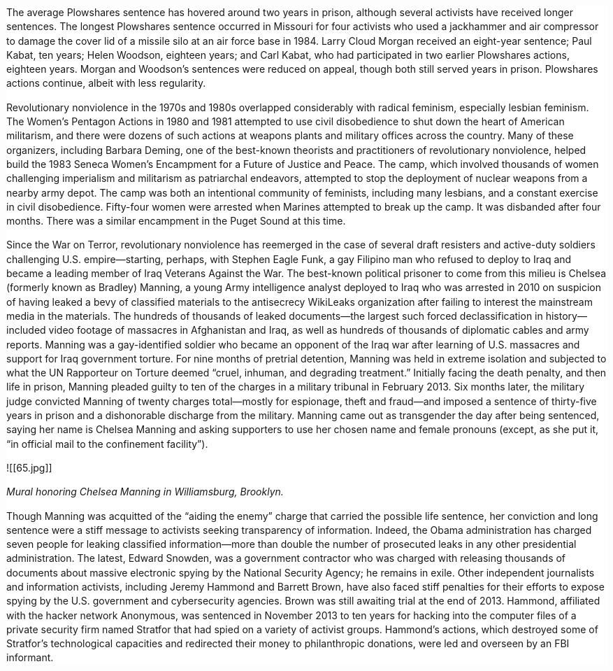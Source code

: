 The average Plowshares sentence has hovered around two years in prison, although several activists have received longer sentences. The longest Plowshares sentence occurred in Missouri for four activists who used a jackhammer and air compressor to damage the cover lid of a missile silo at an air force base in 1984. Larry Cloud Morgan received an eight-year sentence; Paul Kabat, ten years; Helen Woodson, eighteen years; and Carl Kabat, who had participated in two earlier Plowshares actions, eighteen years. Morgan and Woodson’s sentences were reduced on appeal, though both still served years in prison. Plowshares actions continue, albeit with less regularity.

Revolutionary nonviolence in the 1970s and 1980s overlapped considerably with radical feminism, especially lesbian feminism. The Women’s Pentagon Actions in 1980 and 1981 attempted to use civil disobedience to shut down the heart of American militarism, and there were dozens of such actions at weapons plants and military offices across the country. Many of these organizers, including Barbara Deming, one of the best-known theorists and practitioners of revolutionary nonviolence, helped build the 1983 Seneca Women’s Encampment for a Future of Justice and Peace. The camp, which involved thousands of women challenging imperialism and militarism as patriarchal endeavors, attempted to stop the deployment of nuclear weapons from a nearby army depot. The camp was both an intentional community of feminists, including many lesbians, and a constant exercise in civil disobedience. Fifty-four women were arrested when Marines attempted to break up the camp. It was disbanded after four months. There was a similar encampment in the Puget Sound at this time.

Since the War on Terror, revolutionary nonviolence has reemerged in the case of several draft resisters and active-duty soldiers challenging U.S. empire—starting, perhaps, with Stephen Eagle Funk, a gay Filipino man who refused to deploy to Iraq and became a leading member of Iraq Veterans Against the War. The best-known political prisoner to come from this milieu is Chelsea (formerly known as Bradley) Manning, a young Army intelligence analyst deployed to Iraq who was arrested in 2010 on suspicion of having leaked a bevy of classified materials to the antisecrecy WikiLeaks organization after failing to interest the mainstream media in the materials. The hundreds of thousands of leaked documents—the largest such forced declassification in history—included video footage of massacres in Afghanistan and Iraq, as well as hundreds of thousands of diplomatic cables and army reports. Manning was a gay-identified soldier who became an opponent of the Iraq war after learning of U.S. massacres and support for Iraq government torture. For nine months of pretrial detention, Manning was held in extreme isolation and subjected to what the UN Rapporteur on Torture deemed “cruel, inhuman, and degrading treatment.” Initially facing the death penalty, and then life in prison, Manning pleaded guilty to ten of the charges in a military tribunal in February 2013. Six months later, the military judge convicted Manning of twenty charges total—mostly for espionage, theft and fraud—and imposed a sentence of thirty-five years in prison and a dishonorable discharge from the military. Manning came out as transgender the day after being sentenced, saying her name is Chelsea Manning and asking supporters to use her chosen name and female pronouns (except, as she put it, “in official mail to the confinement facility”).

![[65.jpg]]

_Mural honoring Chelsea Manning in Williamsburg, Brooklyn._

Though Manning was acquitted of the “aiding the enemy” charge that carried the possible life sentence, her conviction and long sentence were a stiff message to activists seeking transparency of information. Indeed, the Obama administration has charged seven people for leaking classified information—more than double the number of prosecuted leaks in any other presidential administration. The latest, Edward Snowden, was a government contractor who was charged with releasing thousands of documents about massive electronic spying by the National Security Agency; he remains in exile. Other independent journalists and information activists, including Jeremy Hammond and Barrett Brown, have also faced stiff penalties for their efforts to expose spying by the U.S. government and cybersecurity agencies. Brown was still awaiting trial at the end of 2013. Hammond, affiliated with the hacker network Anonymous, was sentenced in November 2013 to ten years for hacking into the computer files of a private security firm named Stratfor that had spied on a variety of activist groups. Hammond’s actions, which destroyed some of Stratfor’s technological capacities and redirected their money to philanthropic donations, were led and overseen by an FBI informant.
